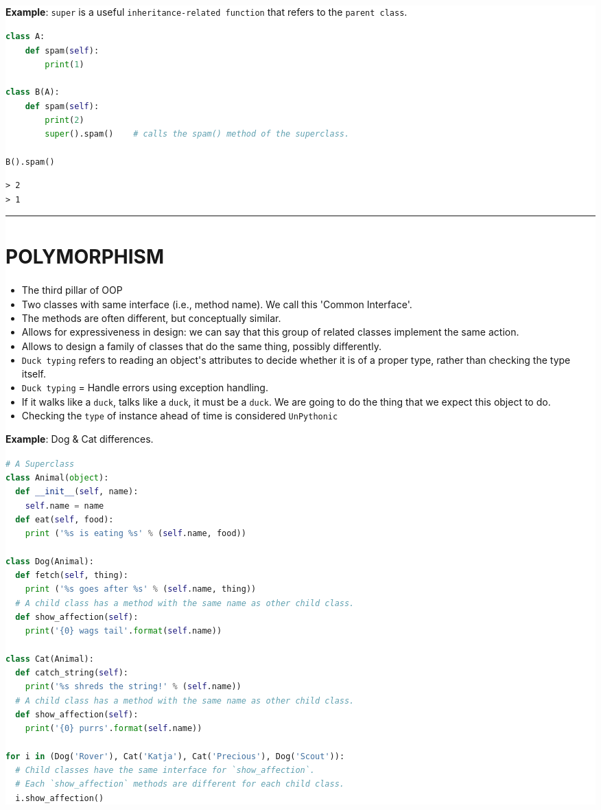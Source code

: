 

**Example**: `super` is a useful `inheritance-related function` that refers to the `parent class`.
```python
class A:
    def spam(self):
        print(1)

class B(A):
    def spam(self):
        print(2)
        super().spam()    # calls the spam() method of the superclass.

B().spam()
```
```
> 2
> 1
```


---


#  POLYMORPHISM

- The third pillar of OOP
- Two classes with same interface (i.e., method name). We call this 'Common Interface'.
- The methods are often different, but conceptually similar.
- Allows for expressiveness in design: we can say that this group of related classes implement the same action.
- Allows to design a family of classes that do the same thing, possibly differently.
- `Duck typing` refers to reading an object's attributes to decide whether it is of a proper type, rather than checking the type itself.
- `Duck typing` = Handle errors using exception handling.
- If it walks like a `duck`, talks like a `duck`, it must be a `duck`. We are going to do the thing that we expect this object to do.
- Checking the `type` of instance ahead of time is considered `UnPythonic`

**Example**: Dog & Cat differences.
```python
# A Superclass
class Animal(object):
  def __init__(self, name):
    self.name = name
  def eat(self, food):
    print ('%s is eating %s' % (self.name, food))

class Dog(Animal):
  def fetch(self, thing):
    print ('%s goes after %s' % (self.name, thing))
  # A child class has a method with the same name as other child class.
  def show_affection(self):
    print('{0} wags tail'.format(self.name))

class Cat(Animal):
  def catch_string(self):
    print('%s shreds the string!' % (self.name))
  # A child class has a method with the same name as other child class.
  def show_affection(self):
    print('{0} purrs'.format(self.name))

for i in (Dog('Rover'), Cat('Katja'), Cat('Precious'), Dog('Scout')):
  # Child classes have the same interface for `show_affection`.
  # Each `show_affection` methods are different for each child class.
  i.show_affection()
```
